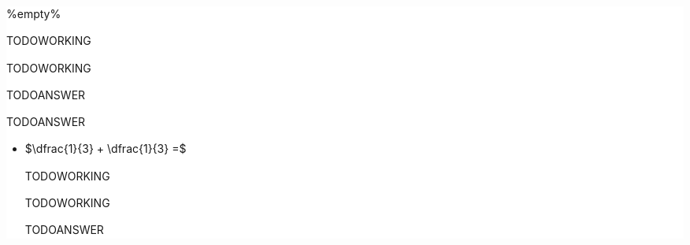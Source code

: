 </div>
<div class='question question'>

%empty%

</div>
<div class='workings'>
<div class='working'>

TODOWORKING

</div>
<div class='working'>

TODOWORKING

</div>
</div>
<div class='answers'>
<div class='answer'>

TODOANSWER

</div>
<div class='answer'>

TODOANSWER

</div>
</div>
<ul class='subquestion TODO'>
<li>
<div class='question_envelope rag_red subquestion'>
<div class='topics'>
<ul>
</ul>
</div>
<div class='question subquestion'>

$\dfrac{1}{3} + \dfrac{1}{3} =$

</div>
<div class='workings'>
<div class='working'>

TODOWORKING

</div>
<div class='working'>

TODOWORKING

</div>
</div>
<div class='answers'>
<div class='answer'>

TODOANSWER
